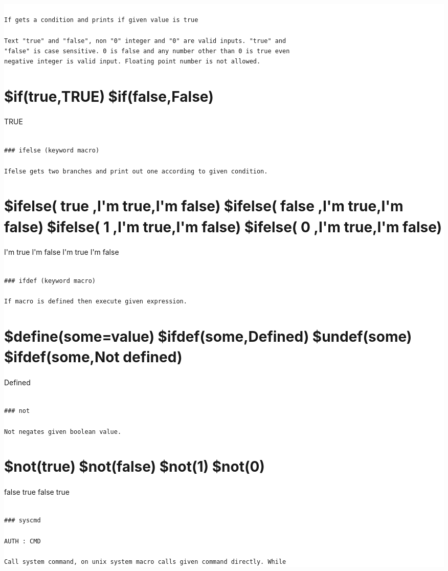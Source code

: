 ```

If gets a condition and prints if given value is true

Text "true" and "false", non "0" integer and "0" are valid inputs. "true" and
"false" is case sensitive. 0 is false and any number other than 0 is true even
negative integer is valid input. Floating point number is not allowed.

```
$if(true,TRUE)
$if(false,False)
===
TRUE
```

### ifelse (keyword macro)

Ifelse gets two branches and print out one according to given condition.

```
$ifelse( true ,I'm true,I'm false)
$ifelse( false ,I'm true,I'm false)
$ifelse( 1 ,I'm true,I'm false)
$ifelse( 0 ,I'm true,I'm false)
===
I'm true
I'm false
I'm true
I'm false
```

### ifdef (keyword macro)

If macro is defined then execute given expression.

```
$define(some=value)
$ifdef(some,Defined)
$undef(some)
$ifdef(some,Not defined)
===
Defined
```

### not

Not negates given boolean value.

```
$not(true)
$not(false)
$not(1)
$not(0)
===
false
true
false
true
```

### syscmd

AUTH : CMD

Call system command, on unix system macro calls given command directly. While
```